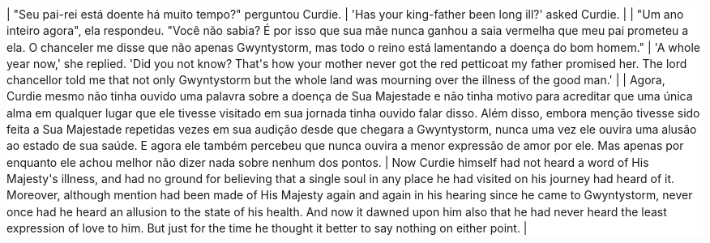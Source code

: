 | "Seu pai-rei está doente há muito tempo?" perguntou Curdie.                                                                                                                                                                                                                                                                                                                                                                                                                                                                                                                                                                                                                                                                                                                                                                                                                                                                                                                       | 'Has your king-father been long ill?' asked Curdie.                                                                                                                                                                                                                                                                                                                                                                                                                                                                                                                                                                                                                                                                                                                                                                                                                                                                           |
| "Um ano inteiro agora", ela respondeu. "Você não sabia? É por isso que sua mãe nunca ganhou a saia vermelha que meu pai prometeu a ela. O chanceler me disse que não apenas Gwyntystorm, mas todo o reino está lamentando a doença do bom homem."                                                                                                                                                                                                                                                                                                                                                                                                                                                                                                                                                                                                                                                                                                                                 | 'A whole year now,' she replied. 'Did you not know? That's how your mother never got the red petticoat my father promised her. The lord chancellor told me that not only Gwyntystorm but the whole land was mourning over the illness of the good man.'                                                                                                                                                                                                                                                                                                                                                                                                                                                                                                                                                                                                                                                                       |
| Agora, Curdie mesmo não tinha ouvido uma palavra sobre a doença de Sua Majestade e não tinha motivo para acreditar que uma única alma em qualquer lugar que ele tivesse visitado em sua jornada tinha ouvido falar disso. Além disso, embora menção tivesse sido feita a Sua Majestade repetidas vezes em sua audição desde que chegara a Gwyntystorm, nunca uma vez ele ouvira uma alusão ao estado de sua saúde. E agora ele também percebeu que nunca ouvira a menor expressão de amor por ele. Mas apenas por enquanto ele achou melhor não dizer nada sobre nenhum dos pontos.                                                                                                                                                                                                                                                                                                                                                                                               | Now Curdie himself had not heard a word of His Majesty's illness, and had no ground for believing that a single soul in any place he had visited on his journey had heard of it. Moreover, although mention had been made of His Majesty again and again in his hearing since he came to Gwyntystorm, never once had he heard an allusion to the state of his health. And now it dawned upon him also that he had never heard the least expression of love to him. But just for the time he thought it better to say nothing on either point.                                                                                                                                                                                                                                                                                                                                                                                 |